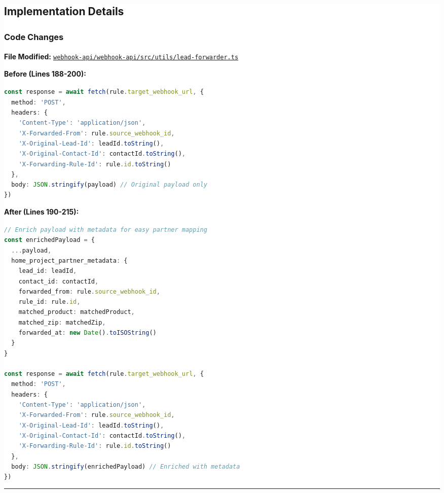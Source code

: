 
## Implementation Details

### Code Changes

**File Modified:** [`webhook-api/webhook-api/src/utils/lead-forwarder.ts`](../../webhook-api/webhook-api/src/utils/lead-forwarder.ts)

**Before (Lines 188-200):**
```typescript
const response = await fetch(rule.target_webhook_url, {
  method: 'POST',
  headers: {
    'Content-Type': 'application/json',
    'X-Forwarded-From': rule.source_webhook_id,
    'X-Original-Lead-Id': leadId.toString(),
    'X-Original-Contact-Id': contactId.toString(),
    'X-Forwarding-Rule-Id': rule.id.toString()
  },
  body: JSON.stringify(payload) // Original payload only
})
```

**After (Lines 190-215):**
```typescript
// Enrich payload with metadata for easy partner mapping
const enrichedPayload = {
  ...payload,
  home_project_partner_metadata: {
    lead_id: leadId,
    contact_id: contactId,
    forwarded_from: rule.source_webhook_id,
    rule_id: rule.id,
    matched_product: matchedProduct,
    matched_zip: matchedZip,
    forwarded_at: new Date().toISOString()
  }
}

const response = await fetch(rule.target_webhook_url, {
  method: 'POST',
  headers: {
    'Content-Type': 'application/json',
    'X-Forwarded-From': rule.source_webhook_id,
    'X-Original-Lead-Id': leadId.toString(),
    'X-Original-Contact-Id': contactId.toString(),
    'X-Forwarding-Rule-Id': rule.id.toString()
  },
  body: JSON.stringify(enrichedPayload) // Enriched with metadata
})
```

---
